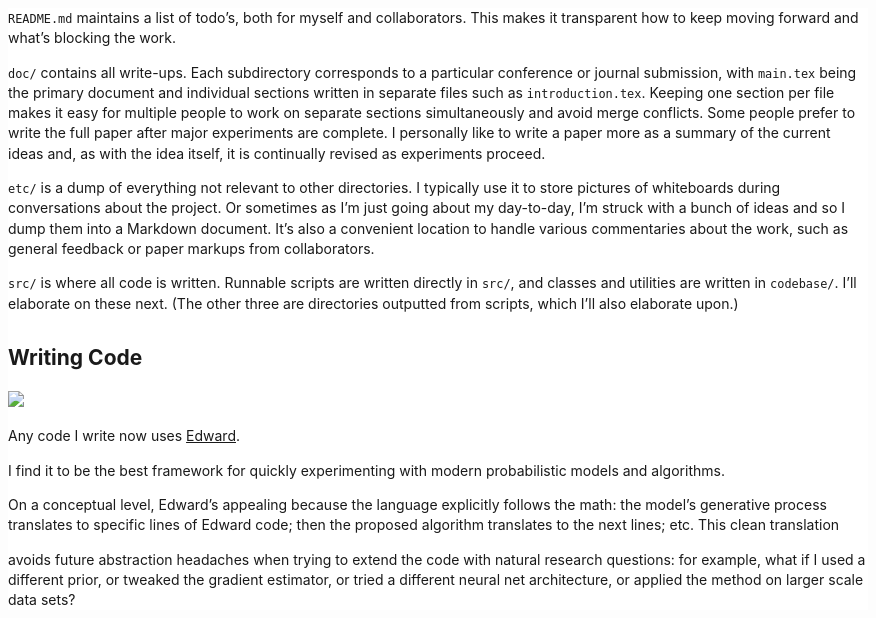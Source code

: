 `README.md` maintains a list of todo’s, both for myself and
collaborators. This makes it transparent how to keep moving forward
and what’s blocking the work.

`doc/` contains all write-ups. Each subdirectory corresponds to a
particular conference or journal submission, with `main.tex` being the
primary document and individual sections written in separate files
such as `introduction.tex`. Keeping one section per file makes
it easy for multiple people to work on separate sections
simultaneously and avoid merge conflicts. Some people prefer to write
the full paper after major experiments are complete. I personally like to
write a paper more as a summary of the current ideas and, as with the
idea itself, it is continually revised as experiments proceed.

`etc/` is a dump of everything not relevant to other directories. I
typically use it to store pictures of whiteboards during conversations
about the project. Or sometimes as I’m just going about my day-to-day,
I’m struck with a bunch of ideas and so I dump them into a Markdown
document. It’s also a convenient location to handle various
commentaries about the work, such as general feedback or paper
markups from collaborators.

`src/` is where all code is written. Runnable scripts are written
directly in `src/`, and classes and utilities are written in
`codebase/`. I’ll elaborate on these next. (The other three are
directories outputted from scripts, which I’ll also elaborate upon.)

## Writing Code

![](http://dustintran.com/blog/assets/2017-06-03-fig2.png)



Any code I write now uses [Edward](http://edwardlib.org/.).


I find it to be the best framework for
quickly experimenting with modern probabilistic models and algorithms.













On a conceptual level, Edward’s
appealing because the language explicitly follows the math: the
model’s generative process translates to specific lines of Edward
code; then the proposed algorithm translates to the next lines; etc. This
clean translation


avoids future abstraction headaches when trying to extend the
code with natural research questions: for example, what if I used a different
prior, or tweaked the gradient estimator, or tried a different
neural net architecture, or applied the method on larger scale data sets?
